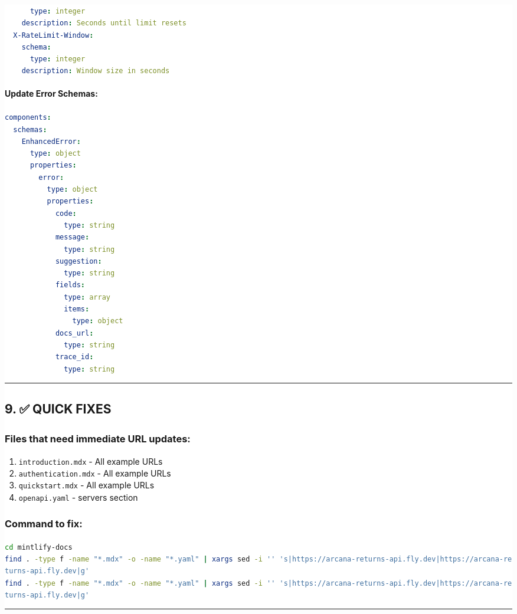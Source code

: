 ```yaml
      type: integer
    description: Seconds until limit resets
  X-RateLimit-Window:
    schema:
      type: integer
    description: Window size in seconds
```

#### Update Error Schemas:
```yaml
components:
  schemas:
    EnhancedError:
      type: object
      properties:
        error:
          type: object
          properties:
            code:
              type: string
            message:
              type: string
            suggestion:
              type: string
            fields:
              type: array
              items:
                type: object
            docs_url:
              type: string
            trace_id:
              type: string
```

---

## 9. ✅ QUICK FIXES

### Files that need immediate URL updates:
1. `introduction.mdx` - All example URLs
2. `authentication.mdx` - All example URLs
3. `quickstart.mdx` - All example URLs
4. `openapi.yaml` - servers section

### Command to fix:
```bash
cd mintlify-docs
find . -type f -name "*.mdx" -o -name "*.yaml" | xargs sed -i '' 's|https://arcana-returns-api.fly.dev|https://arcana-returns-api.fly.dev|g'
find . -type f -name "*.mdx" -o -name "*.yaml" | xargs sed -i '' 's|https://arcana-returns-api.fly.dev|https://arcana-returns-api.fly.dev|g'
```

---